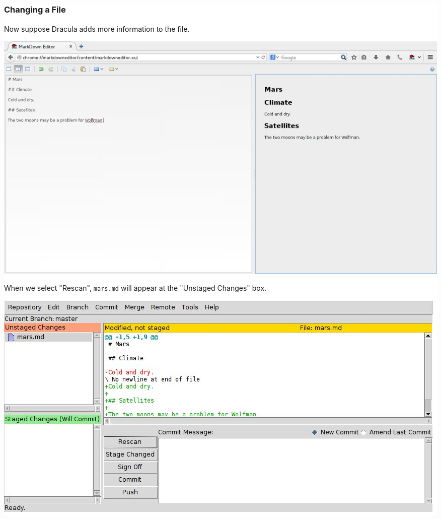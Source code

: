 ### Changing a File

Now suppose Dracula adds more information to the file.

<img src="img/git-gui-file-changed01.jpg" />

When we select "Rescan", `mars.md` will appear at the "Unstaged Changes" box.

<img src="img/git-gui-status-changed01.jpg" />
